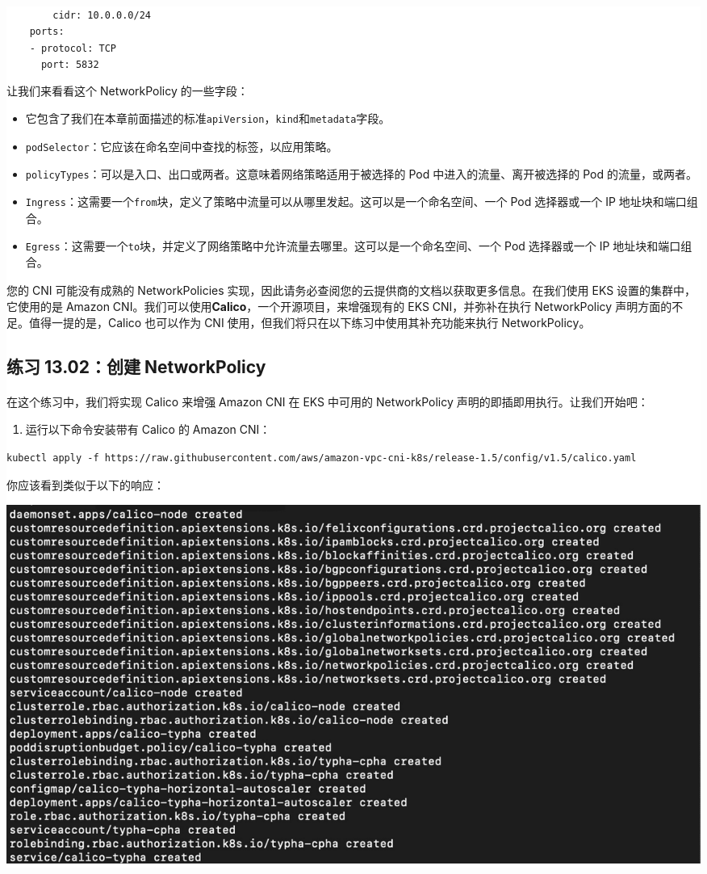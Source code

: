 ```
        cidr: 10.0.0.0/24
    ports:
    - protocol: TCP
      port: 5832
```

让我们来看看这个 NetworkPolicy 的一些字段：

+   它包含了我们在本章前面描述的标准`apiVersion`，`kind`和`metadata`字段。

+   `podSelector`：它应该在命名空间中查找的标签，以应用策略。

+   `policyTypes`：可以是入口、出口或两者。这意味着网络策略适用于被选择的 Pod 中进入的流量、离开被选择的 Pod 的流量，或两者。

+   `Ingress`：这需要一个`from`块，定义了策略中流量可以从哪里发起。这可以是一个命名空间、一个 Pod 选择器或一个 IP 地址块和端口组合。

+   `Egress`：这需要一个`to`块，并定义了网络策略中允许流量去哪里。这可以是一个命名空间、一个 Pod 选择器或一个 IP 地址块和端口组合。

您的 CNI 可能没有成熟的 NetworkPolicies 实现，因此请务必查阅您的云提供商的文档以获取更多信息。在我们使用 EKS 设置的集群中，它使用的是 Amazon CNI。我们可以使用**Calico**，一个开源项目，来增强现有的 EKS CNI，并弥补在执行 NetworkPolicy 声明方面的不足。值得一提的是，Calico 也可以作为 CNI 使用，但我们将只在以下练习中使用其补充功能来执行 NetworkPolicy。

## 练习 13.02：创建 NetworkPolicy

在这个练习中，我们将实现 Calico 来增强 Amazon CNI 在 EKS 中可用的 NetworkPolicy 声明的即插即用执行。让我们开始吧：

1.  运行以下命令安装带有 Calico 的 Amazon CNI：

```
kubectl apply -f https://raw.githubusercontent.com/aws/amazon-vpc-cni-k8s/release-1.5/config/v1.5/calico.yaml
```

你应该看到类似于以下的响应：

![图 13.8：安装带有 Calico 的 Amazon CNI](img/B14870_13_08.jpg)
